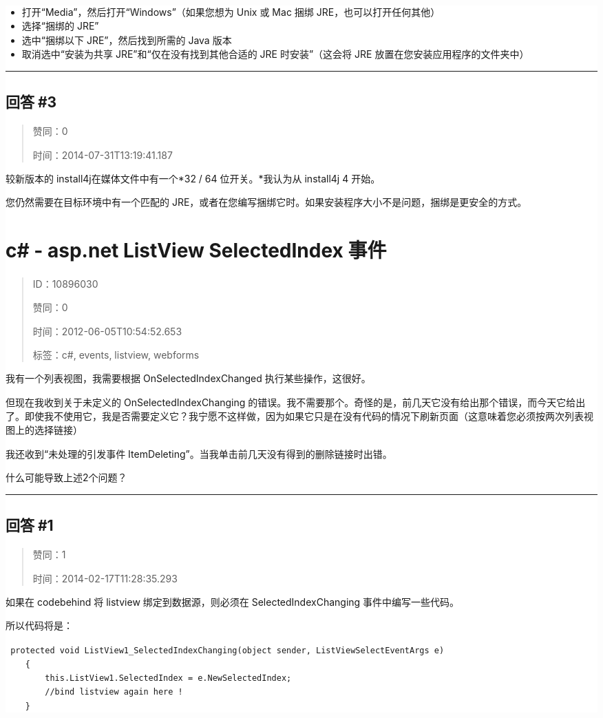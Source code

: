 *   打开“Media”，然后打开“Windows”（如果您想为 Unix 或 Mac 捆绑 JRE，也可以打开任何其他）
*   选择“捆绑的 JRE”
*   选中“捆绑以下 JRE”，然后找到所需的 Java 版本
*   取消选中“安装为共享 JRE”和“仅在没有找到其他合适的 JRE 时安装”（这会将 JRE 放置在您安装应用程序的文件夹中）

* * *

## 回答 #3

> 赞同：0
> 
> 时间：2014-07-31T13:19:41.187

较新版本的 install4j在媒体文件中有一个*32 / 64 位开关。*我认为从 install4j 4 开始。

您仍然需要在目标环境中有一个匹配的 JRE，或者在您编写捆绑它时。如果安装程序大小不是问题，捆绑是更安全的方式。

# c# - asp.net ListView SelectedIndex 事件

> ID：10896030
> 
> 赞同：0
> 
> 时间：2012-06-05T10:54:52.653
> 
> 标签：c#, events, listview, webforms

我有一个列表视图，我需要根据 OnSelectedIndexChanged 执行某些操作，这很好。

但现在我收到关于未定义的 OnSelectedIndexChanging 的错误。我不需要那个。奇怪的是，前几天它没有给出那个错误，而今天它给出了。即使我不使用它，我是否需要定义它？我宁愿不这样做，因为如果它只是在没有代码的情况下刷新页面（这意味着您必须按两次列表视图上的选择链接）

我还收到“未处理的引发事件 ItemDeleting”。当我单击前几天没有得到的删除链接时出错。

什么可能导致上述2个问题？

* * *

## 回答 #1

> 赞同：1
> 
> 时间：2014-02-17T11:28:35.293

如果在 codebehind 将 listview 绑定到数据源，则必须在 SelectedIndexChanging 事件中编写一些代码。

所以代码将是：

```
 protected void ListView1_SelectedIndexChanging(object sender, ListViewSelectEventArgs e)
    {
        this.ListView1.SelectedIndex = e.NewSelectedIndex;
        //bind listview again here !
    } 
```
